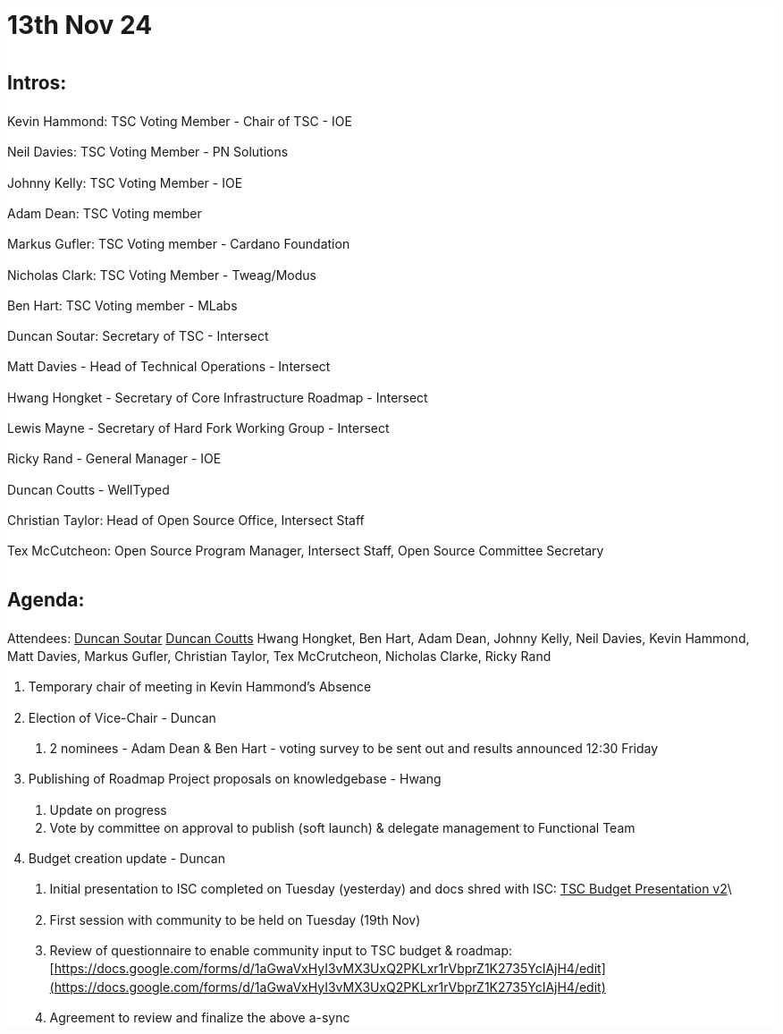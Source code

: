 # 13th Nov 24

## Intros:

Kevin Hammond: TSC Voting Member - Chair of TSC - IOE

Neil Davies: TSC Voting Member - PN Solutions

Johnny Kelly: TSC Voting Member - IOE

Adam Dean: TSC Voting member &#x20;

Markus Gufler: TSC Voting member - Cardano Foundation

Nicholas Clark: TSC Voting Member - Tweag/Modus

Ben Hart: TSC Voting member - MLabs

Duncan Soutar: Secretary of TSC - Intersect

Matt Davies - Head of Technical Operations - Intersect

Hwang Hongket - Secretary of Core Infrastructure Roadmap - Intersect&#x20;

Lewis Mayne - Secretary of Hard Fork Working Group - Intersect

Ricky Rand - General Manager - IOE&#x20;

Duncan Coutts - WellTyped

Christian Taylor: Head of Open Source Office, Intersect Staff

Tex McCutcheon: Open Source Program Manager, Intersect Staff, Open Source Committee Secretary

## Agenda:

Attendees:   [Duncan Soutar](mailto:duncan.soutar@intersectmbo.org)  [Duncan Coutts](mailto:duncan@well-typed.com) Hwang Hongket, Ben Hart, Adam Dean, Johnny Kelly, Neil Davies, Kevin Hammond, Matt Davies, Markus Gufler, Christian Taylor, Tex McCrutcheon, Nicholas Clarke, Ricky Rand



1. Temporary chair of meeting in Kevin Hammond’s Absence
2. Election of Vice-Chair - Duncan
   1. 2 nominees - Adam Dean & Ben Hart - voting survey to be sent out and results announced 12:30 Friday
3. Publishing of Roadmap Project proposals on knowledgebase - Hwang
   1. Update on progress
   2. Vote by committee on approval to publish (soft launch) & delegate management to Functional Team
4.  Budget creation update - Duncan

    1. Initial presentation to ISC completed on Tuesday (yesterday) and docs shred with ISC: [TSC Budget Presentation v2](https://docs.google.com/presentation/d/1M1JMkdc43Mp9bRmBqMoWF2ymsITgzIctkEWlpEd3_Fw/edit#slide=id.p)\

    2. First session with community to be held on Tuesday (19th Nov)
    3. Review of questionnaire to enable community input to TSC budget & roadmap: [https://docs.google.com/forms/d/1aGwaVxHyI3vMX3UxQ2PKLxr1rVbprZ1K2735YcIAjH4/edit](https://docs.google.com/forms/d/1aGwaVxHyI3vMX3UxQ2PKLxr1rVbprZ1K2735YcIAjH4/edit)
    4. Agreement to review and finalize the above a-sync
